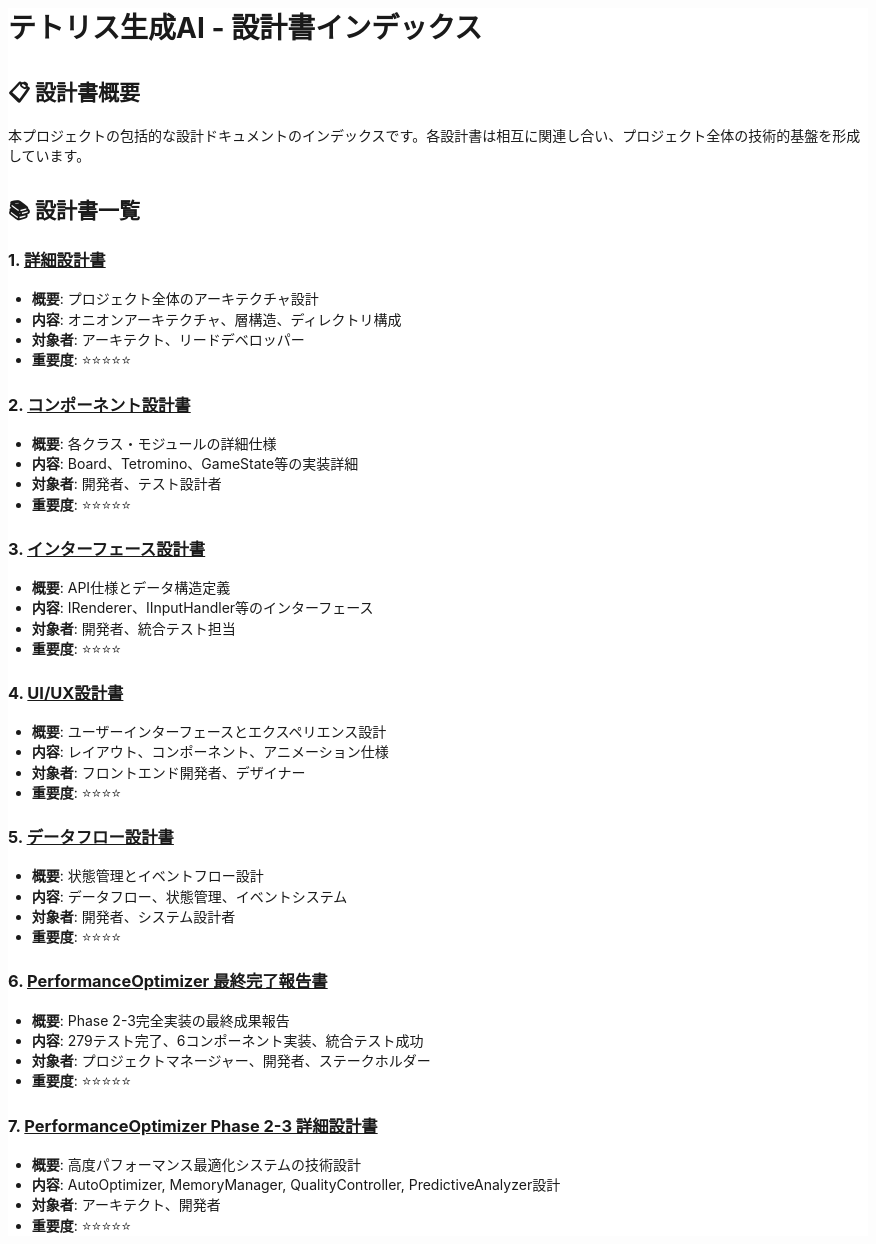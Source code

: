 # テトリス生成AI - 設計書インデックス

## 📋 設計書概要

本プロジェクトの包括的な設計ドキュメントのインデックスです。各設計書は相互に関連し合い、プロジェクト全体の技術的基盤を形成しています。

## 📚 設計書一覧

### 1. [詳細設計書](./DESIGN_SPECIFICATION.md)
- **概要**: プロジェクト全体のアーキテクチャ設計
- **内容**: オニオンアーキテクチャ、層構造、ディレクトリ構成
- **対象者**: アーキテクト、リードデベロッパー
- **重要度**: ⭐⭐⭐⭐⭐

### 2. [コンポーネント設計書](./COMPONENT_DESIGN.md)
- **概要**: 各クラス・モジュールの詳細仕様
- **内容**: Board、Tetromino、GameState等の実装詳細
- **対象者**: 開発者、テスト設計者
- **重要度**: ⭐⭐⭐⭐⭐

### 3. [インターフェース設計書](./INTERFACE_DESIGN.md)
- **概要**: API仕様とデータ構造定義
- **内容**: IRenderer、IInputHandler等のインターフェース
- **対象者**: 開発者、統合テスト担当
- **重要度**: ⭐⭐⭐⭐

### 4. [UI/UX設計書](./UI_UX_DESIGN.md)
- **概要**: ユーザーインターフェースとエクスペリエンス設計
- **内容**: レイアウト、コンポーネント、アニメーション仕様
- **対象者**: フロントエンド開発者、デザイナー
- **重要度**: ⭐⭐⭐⭐

### 5. [データフロー設計書](./DATA_FLOW_DESIGN.md)
- **概要**: 状態管理とイベントフロー設計
- **内容**: データフロー、状態管理、イベントシステム
- **対象者**: 開発者、システム設計者
- **重要度**: ⭐⭐⭐⭐

### 6. [PerformanceOptimizer 最終完了報告書](./PERFORMANCE_OPTIMIZER_FINAL_REPORT.md)
- **概要**: Phase 2-3完全実装の最終成果報告
- **内容**: 279テスト完了、6コンポーネント実装、統合テスト成功
- **対象者**: プロジェクトマネージャー、開発者、ステークホルダー
- **重要度**: ⭐⭐⭐⭐⭐

### 7. [PerformanceOptimizer Phase 2-3 詳細設計書](./performance-optimizer-phase2-3-design.md)
- **概要**: 高度パフォーマンス最適化システムの技術設計
- **内容**: AutoOptimizer, MemoryManager, QualityController, PredictiveAnalyzer設計
- **対象者**: アーキテクト、開発者
- **重要度**: ⭐⭐⭐⭐⭐
